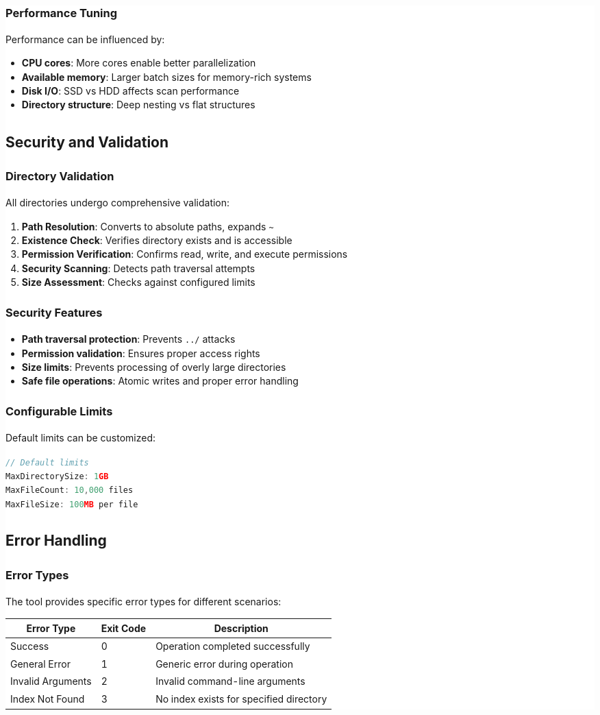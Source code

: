 ### Performance Tuning

Performance can be influenced by:

- **CPU cores**: More cores enable better parallelization
- **Available memory**: Larger batch sizes for memory-rich systems
- **Disk I/O**: SSD vs HDD affects scan performance
- **Directory structure**: Deep nesting vs flat structures

## Security and Validation

### Directory Validation

All directories undergo comprehensive validation:

1. **Path Resolution**: Converts to absolute paths, expands `~`
2. **Existence Check**: Verifies directory exists and is accessible
3. **Permission Verification**: Confirms read, write, and execute permissions
4. **Security Scanning**: Detects path traversal attempts
5. **Size Assessment**: Checks against configured limits

### Security Features

- **Path traversal protection**: Prevents `../` attacks
- **Permission validation**: Ensures proper access rights
- **Size limits**: Prevents processing of overly large directories
- **Safe file operations**: Atomic writes and proper error handling

### Configurable Limits

Default limits can be customized:

```go
// Default limits
MaxDirectorySize: 1GB
MaxFileCount: 10,000 files
MaxFileSize: 100MB per file
```

## Error Handling

### Error Types

The tool provides specific error types for different scenarios:

| Error Type | Exit Code | Description |
|------------|-----------|-------------|
| Success | 0 | Operation completed successfully |
| General Error | 1 | Generic error during operation |
| Invalid Arguments | 2 | Invalid command-line arguments |
| Index Not Found | 3 | No index exists for specified directory |
